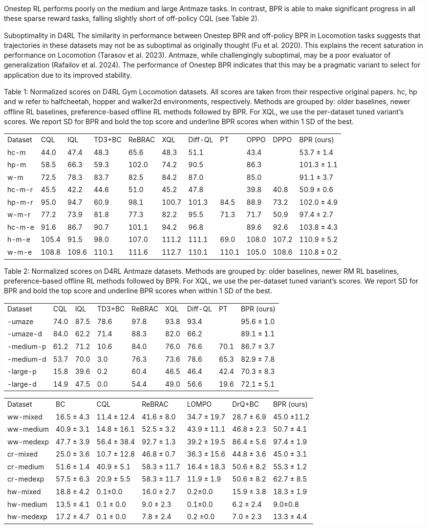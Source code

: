 Onestep RL performs poorly on the medium and large Antmaze tasks. In contrast, BPR is able to make significant progress in all these sparse reward tasks, falling slightly short of off-policy CQL (see Table 2).

Suboptimality in D4RL The similarity in performance between Onestep BPR and off-policy BPR in Locomotion tasks suggests that trajectories in these datasets may not be as suboptimal as originally thought (Fu et al. 2020). This explains the recent saturation in performance on Locomotion (Tarasov et al. 2023). Antmaze, while challengingly suboptimal, may be a poor evaluator of generalization (Rafailov et al. 2024). The performance of Onestep BPR indicates that this may be a pragmatic variant to select for application due to its improved stability.

Table 1: Normalized scores on D4RL Gym Locomotion datasets. All scores are taken from their respective original papers. hc, hp and w refer to halfcheetah, hopper and walker2d environments, respectively. Methods are grouped by: older baselines, newer offline RL baselines, preference-based offline RL methods followed by BPR. For XQL, we use the per-dataset tuned variant’s scores. We report SD for BPR and bold the top score and underline BPR scores when within 1 SD of the best.   

<html><body><table><tr><td>Dataset</td><td>CQL</td><td>IQL</td><td>TD3+BC</td><td>ReBRAC</td><td>XQL</td><td>Diff-QL</td><td>PT</td><td>OPPO</td><td>DPPO</td><td>BPR (ours)</td></tr><tr><td>hc-m</td><td>44.0</td><td>47.4</td><td>48.3</td><td>65.6</td><td>48.3</td><td>51.1</td><td></td><td>43.4</td><td></td><td>53.7 ± 1.4</td></tr><tr><td>hp-m</td><td>58.5</td><td>66.3</td><td>59.3</td><td>102.0</td><td>74.2</td><td>90.5</td><td></td><td>86.3</td><td></td><td>101.3 ± 1.1</td></tr><tr><td>w-m</td><td>72.5</td><td>78.3</td><td>83.7</td><td>82.5</td><td>84.2</td><td>87.0</td><td></td><td>85.0</td><td></td><td>91.1 ± 3.7</td></tr><tr><td>hc-m-r</td><td>45.5</td><td>42.2</td><td>44.6</td><td>51.0</td><td>45.2</td><td>47.8</td><td></td><td>39.8</td><td>40.8</td><td>50.9 ± 0.6</td></tr><tr><td>hp-m-r</td><td>95.0</td><td>94.7</td><td>60.9</td><td>98.1</td><td>100.7</td><td>101.3</td><td>84.5</td><td>88.9</td><td>73.2</td><td>102.0 ± 4.9</td></tr><tr><td>w-m-r</td><td>77.2</td><td>73.9</td><td>81.8</td><td>77.3</td><td>82.2</td><td>95.5</td><td>71.3</td><td>71.7</td><td>50.9</td><td>97.4 ± 2.7</td></tr><tr><td>hc-m-e</td><td>91.6</td><td>86.7</td><td>90.7</td><td>101.1</td><td>94.2</td><td>96.8</td><td></td><td>89.6</td><td>92.6</td><td>103.8 ± 4.3</td></tr><tr><td>h-m-e</td><td>105.4</td><td>91.5</td><td>98.0</td><td>107.0</td><td>111.2</td><td>111.1</td><td>69.0</td><td>108.0</td><td>107.2</td><td>110.9 ± 5.2</td></tr><tr><td>w-m-e</td><td>108.8</td><td>109.6</td><td>110.1</td><td>111.6</td><td>112.7</td><td>110.1</td><td>110.1</td><td>105.0</td><td>108.6</td><td>110.8 ± 0.2</td></tr></table></body></html>

Table 2: Normalized scores on D4RL Antmaze datasets. Methods are grouped by: older baselines, newer RM RL baselines, preference-based offline RL methods followed by BPR. For XQL, we use the per-dataset tuned variant’s scores. We report SD for BPR and bold the top score and underline BPR scores when within 1 SD of the best.   

<html><body><table><tr><td>Dataset</td><td>CQL</td><td>IQL</td><td>TD3+BC</td><td>ReBRAC</td><td>XQL</td><td>Diff-QL</td><td>PT</td><td>BPR (ours)</td></tr><tr><td>-umaze</td><td>74.0</td><td>87.5</td><td>78.6</td><td>97.8</td><td>93.8</td><td>93.4</td><td></td><td>95.6 ± 1.0</td></tr><tr><td>-umaze-d</td><td>84.0</td><td>62.2</td><td>71.4</td><td>88.3</td><td>82.0</td><td>66.2</td><td></td><td>89.1 ± 1.1</td></tr><tr><td>-medium-p</td><td>61.2</td><td>71.2</td><td>10.6</td><td>84.0</td><td>76.0</td><td>76.6</td><td>70.1</td><td>86.7 ± 3.7</td></tr><tr><td>-medium-d</td><td>53.7</td><td>70.0</td><td>3.0</td><td>76.3</td><td>73.6</td><td>78.6</td><td>65.3</td><td>82.9 ± 7.8</td></tr><tr><td>-large-p</td><td>15.8</td><td>39.6</td><td>0.2</td><td>60.4</td><td>46.5</td><td>46.4</td><td>42.4</td><td>70.3 ± 8.3</td></tr><tr><td>-large-d</td><td>14.9</td><td>47.5</td><td>0.0</td><td>54.4</td><td>49.0</td><td>56.6</td><td>19.6</td><td>72.1 ± 5.1</td></tr></table></body></html>

<html><body><table><tr><td>Dataset</td><td>BC</td><td>CQL</td><td>ReBRAC</td><td>LOMPO</td><td>DrQ+BC</td><td>BPR (ours)</td></tr><tr><td>ww-mixed</td><td>16.5 ± 4.3</td><td>11.4 ± 12.4</td><td>41.6 ± 8.0</td><td>34.7 ± 19.7</td><td>28.7 ± 6.9</td><td>45.0 ±11.2</td></tr><tr><td>ww-medium</td><td>40.9 ± 3.1</td><td>14.8 ± 16.1</td><td>52.5 ± 3.2</td><td>43.9 ± 11.1</td><td>46.8 ± 2.3</td><td>50.7 ± 4.1</td></tr><tr><td>ww-medexp</td><td>47.7 ± 3.9</td><td>56.4 ± 38.4</td><td>92.7 ± 1.3</td><td>39.2 ± 19.5</td><td>86.4 ± 5.6</td><td>97.4 ± 1.9</td></tr><tr><td>cr-mixed</td><td>25.0 ± 3.6</td><td>10.7 ± 12.8</td><td>46.8 ± 0.7</td><td>36.3 ± 15.6</td><td>44.8 ± 3.6</td><td>45.0 ± 3.1</td></tr><tr><td>cr-medium</td><td>51.6 ± 1.4</td><td>40.9 ± 5.1</td><td>58.3 ± 11.7</td><td>16.4 ± 18.3</td><td>50.6 ± 8.2</td><td>55.3 ± 1.2</td></tr><tr><td>cr-medexp</td><td>57.5 ± 6.3</td><td>20.9 ± 5.5</td><td>58.3 ± 11.7</td><td>11.9 ± 1.9</td><td>50.6 ± 8.2</td><td>62.7 ± 8.5</td></tr><tr><td>hw-mixed</td><td>18.8 ± 4.2</td><td>0.1±0.0</td><td>16.0 ± 2.7</td><td>0.2±0.0</td><td>15.9 ± 3.8</td><td>18.3 ± 1.9</td></tr><tr><td>hw-medium</td><td>13.5 ± 4.1</td><td>0.1 ± 0.0</td><td>9.0 ± 2.3</td><td>0.1±0.0</td><td>6.2 ± 2.4</td><td>9.0±0.8</td></tr><tr><td>hw-medexp</td><td>17.2 ± 4.7</td><td>0.1 ± 0.0</td><td>7.8 ± 2.4</td><td>0.2 ±0.0</td><td>7.0 ± 2.3</td><td>13.3 ± 4.4</td></tr></table></body></html>
